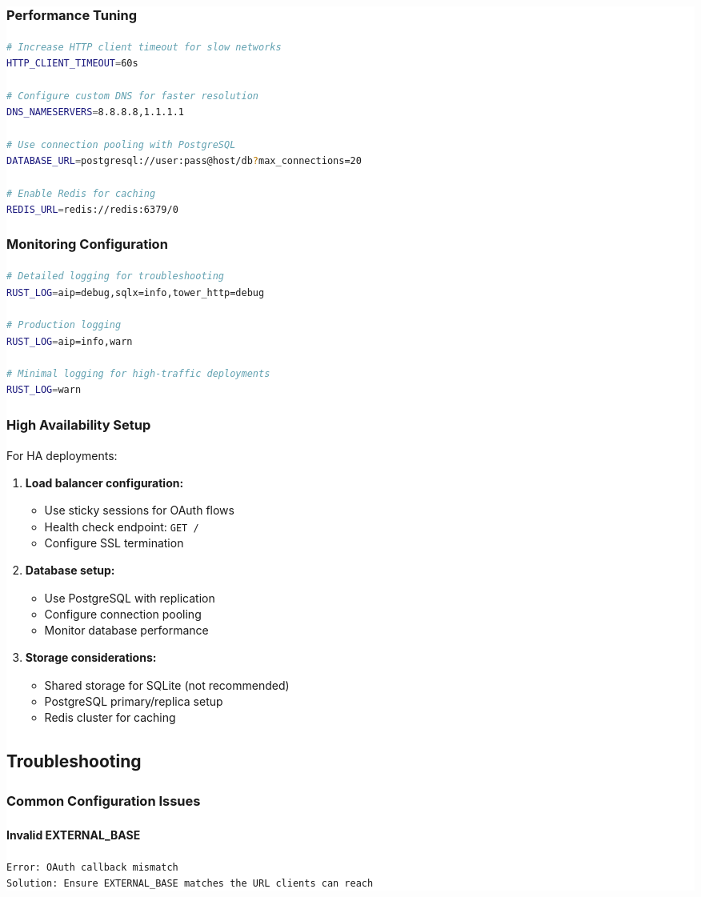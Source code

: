 ### Performance Tuning

```bash
# Increase HTTP client timeout for slow networks
HTTP_CLIENT_TIMEOUT=60s

# Configure custom DNS for faster resolution
DNS_NAMESERVERS=8.8.8.8,1.1.1.1

# Use connection pooling with PostgreSQL
DATABASE_URL=postgresql://user:pass@host/db?max_connections=20

# Enable Redis for caching
REDIS_URL=redis://redis:6379/0
```

### Monitoring Configuration

```bash
# Detailed logging for troubleshooting
RUST_LOG=aip=debug,sqlx=info,tower_http=debug

# Production logging
RUST_LOG=aip=info,warn

# Minimal logging for high-traffic deployments
RUST_LOG=warn
```

### High Availability Setup

For HA deployments:

1. **Load balancer configuration:**
   - Use sticky sessions for OAuth flows
   - Health check endpoint: `GET /`
   - Configure SSL termination

2. **Database setup:**
   - Use PostgreSQL with replication
   - Configure connection pooling
   - Monitor database performance

3. **Storage considerations:**
   - Shared storage for SQLite (not recommended)
   - PostgreSQL primary/replica setup
   - Redis cluster for caching

## Troubleshooting

### Common Configuration Issues

#### Invalid EXTERNAL_BASE
```
Error: OAuth callback mismatch
Solution: Ensure EXTERNAL_BASE matches the URL clients can reach
```
